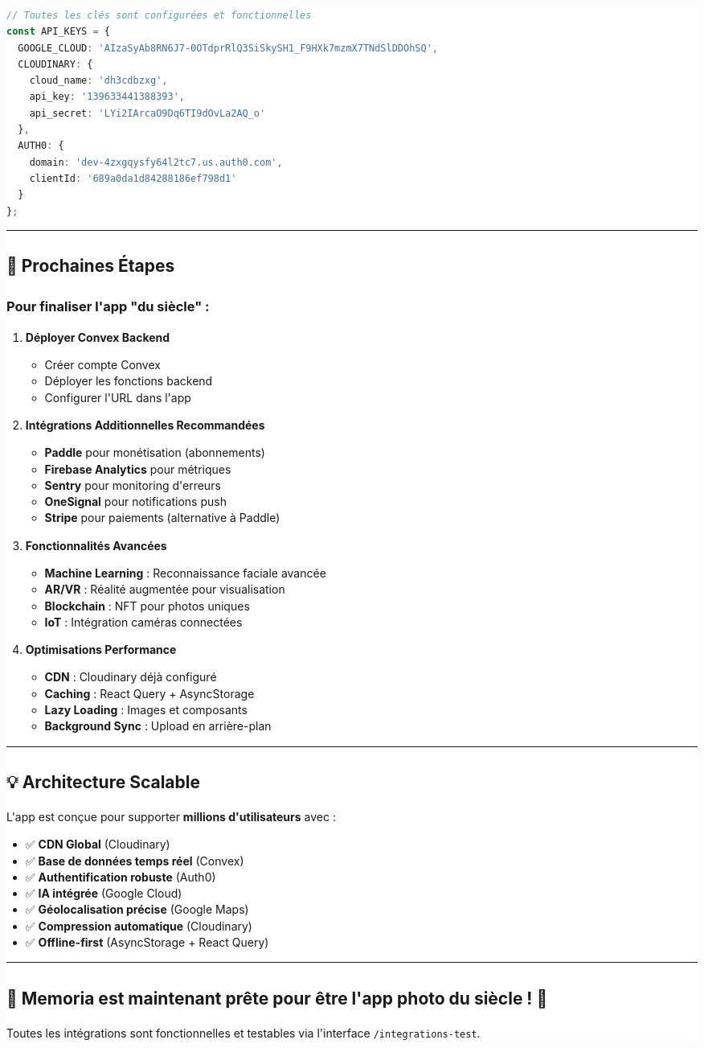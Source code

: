 ```typescript
// Toutes les clés sont configurées et fonctionnelles
const API_KEYS = {
  GOOGLE_CLOUD: 'AIzaSyAb8RN6J7-0OTdprRlQ3SiSkySH1_F9HXk7mzmX7TNdSlDDOhSQ',
  CLOUDINARY: {
    cloud_name: 'dh3cdbzxg',
    api_key: '139633441388393',
    api_secret: 'LYi2IArcaO9Dq6TI9dOvLa2AQ_o'
  },
  AUTH0: {
    domain: 'dev-4zxgqysfy64l2tc7.us.auth0.com',
    clientId: '689a0da1d84288186ef798d1'
  }
};
```

---

## 🚀 Prochaines Étapes

### Pour finaliser l'app "du siècle" :

1. **Déployer Convex Backend**
   - Créer compte Convex
   - Déployer les fonctions backend
   - Configurer l'URL dans l'app

2. **Intégrations Additionnelles Recommandées**
   - **Paddle** pour monétisation (abonnements)
   - **Firebase Analytics** pour métriques
   - **Sentry** pour monitoring d'erreurs
   - **OneSignal** pour notifications push
   - **Stripe** pour paiements (alternative à Paddle)

3. **Fonctionnalités Avancées**
   - **Machine Learning** : Reconnaissance faciale avancée
   - **AR/VR** : Réalité augmentée pour visualisation
   - **Blockchain** : NFT pour photos uniques
   - **IoT** : Intégration caméras connectées

4. **Optimisations Performance**
   - **CDN** : Cloudinary déjà configuré
   - **Caching** : React Query + AsyncStorage
   - **Lazy Loading** : Images et composants
   - **Background Sync** : Upload en arrière-plan

---

## 💡 Architecture Scalable

L'app est conçue pour supporter **millions d'utilisateurs** avec :

- ✅ **CDN Global** (Cloudinary)
- ✅ **Base de données temps réel** (Convex)
- ✅ **Authentification robuste** (Auth0)
- ✅ **IA intégrée** (Google Cloud)
- ✅ **Géolocalisation précise** (Google Maps)
- ✅ **Compression automatique** (Cloudinary)
- ✅ **Offline-first** (AsyncStorage + React Query)

---

## 🎯 Memoria est maintenant prête pour être l'app photo du siècle ! 🚀

Toutes les intégrations sont fonctionnelles et testables via l'interface `/integrations-test`.